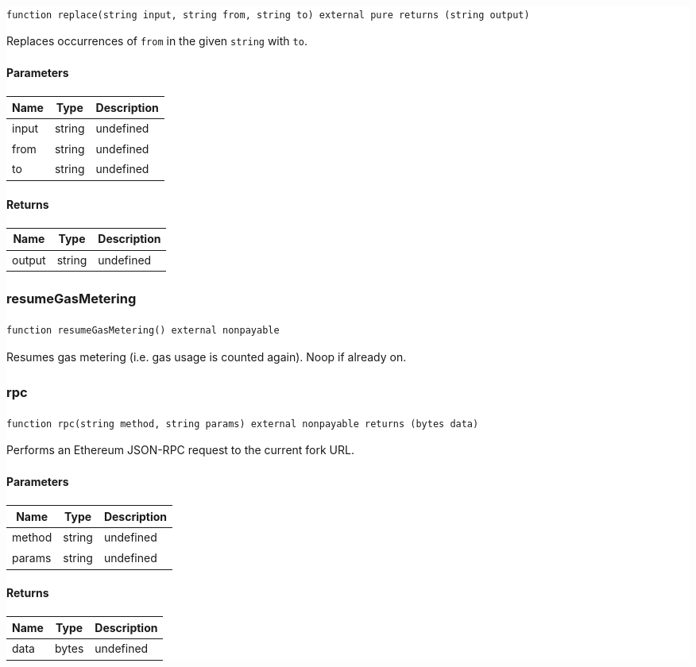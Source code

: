 ```solidity
function replace(string input, string from, string to) external pure returns (string output)
```

Replaces occurrences of `from` in the given `string` with `to`.



#### Parameters

| Name | Type | Description |
|---|---|---|
| input | string | undefined |
| from | string | undefined |
| to | string | undefined |

#### Returns

| Name | Type | Description |
|---|---|---|
| output | string | undefined |

### resumeGasMetering

```solidity
function resumeGasMetering() external nonpayable
```

Resumes gas metering (i.e. gas usage is counted again). Noop if already on.




### rpc

```solidity
function rpc(string method, string params) external nonpayable returns (bytes data)
```

Performs an Ethereum JSON-RPC request to the current fork URL.



#### Parameters

| Name | Type | Description |
|---|---|---|
| method | string | undefined |
| params | string | undefined |

#### Returns

| Name | Type | Description |
|---|---|---|
| data | bytes | undefined |
